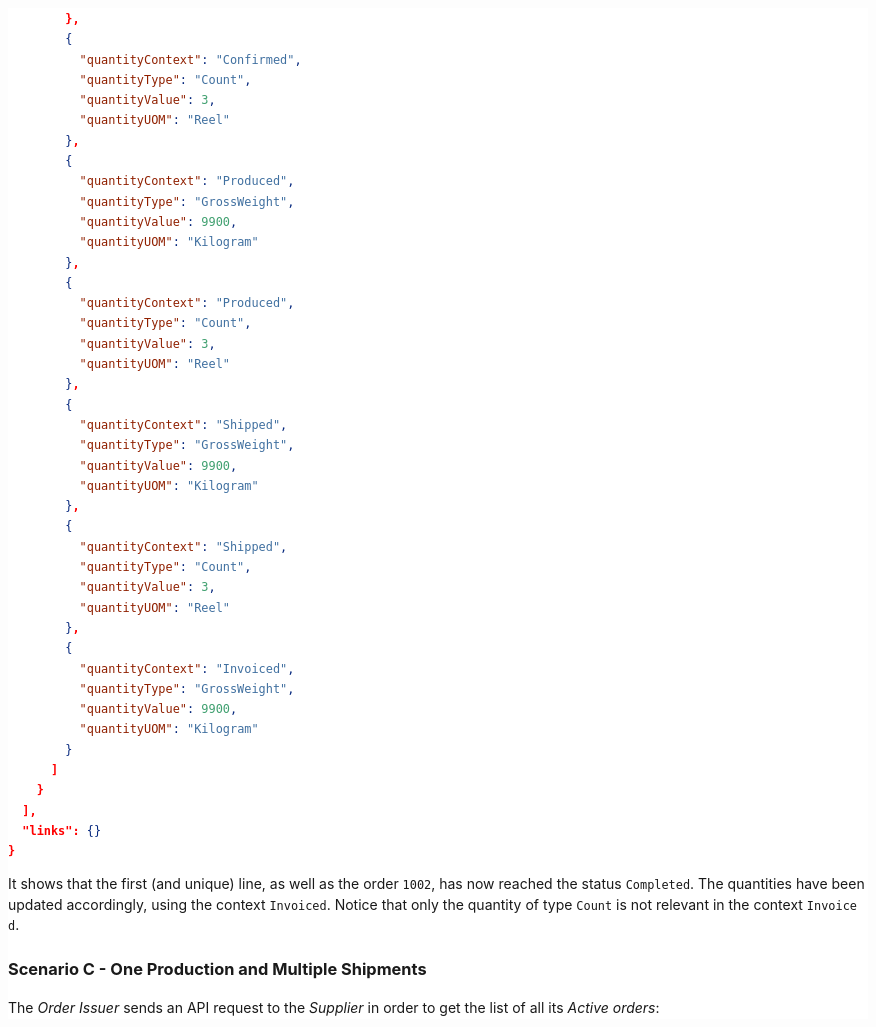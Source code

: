 ```json
        },
        {
          "quantityContext": "Confirmed",
          "quantityType": "Count",
          "quantityValue": 3,
          "quantityUOM": "Reel"
        },
        {
          "quantityContext": "Produced",
          "quantityType": "GrossWeight",
          "quantityValue": 9900,
          "quantityUOM": "Kilogram"
        },
        {
          "quantityContext": "Produced",
          "quantityType": "Count",
          "quantityValue": 3,
          "quantityUOM": "Reel"
        },
        {
          "quantityContext": "Shipped",
          "quantityType": "GrossWeight",
          "quantityValue": 9900,
          "quantityUOM": "Kilogram"
        },
        {
          "quantityContext": "Shipped",
          "quantityType": "Count",
          "quantityValue": 3,
          "quantityUOM": "Reel"
        },
        {
          "quantityContext": "Invoiced",
          "quantityType": "GrossWeight",
          "quantityValue": 9900,
          "quantityUOM": "Kilogram"
        }
      ]
    }
  ],
  "links": {}
}
```

It shows that the first (and unique) line, as well as the order `1002`, has now reached the status `Completed`. The quantities have been updated accordingly, using the context `Invoiced`. Notice that only the quantity of type `Count` is not relevant in the context `Invoiced`.

### Scenario C - One Production and Multiple Shipments

The _Order Issuer_ sends an API request to the _Supplier_ in order to get the list of all its _Active orders_:
